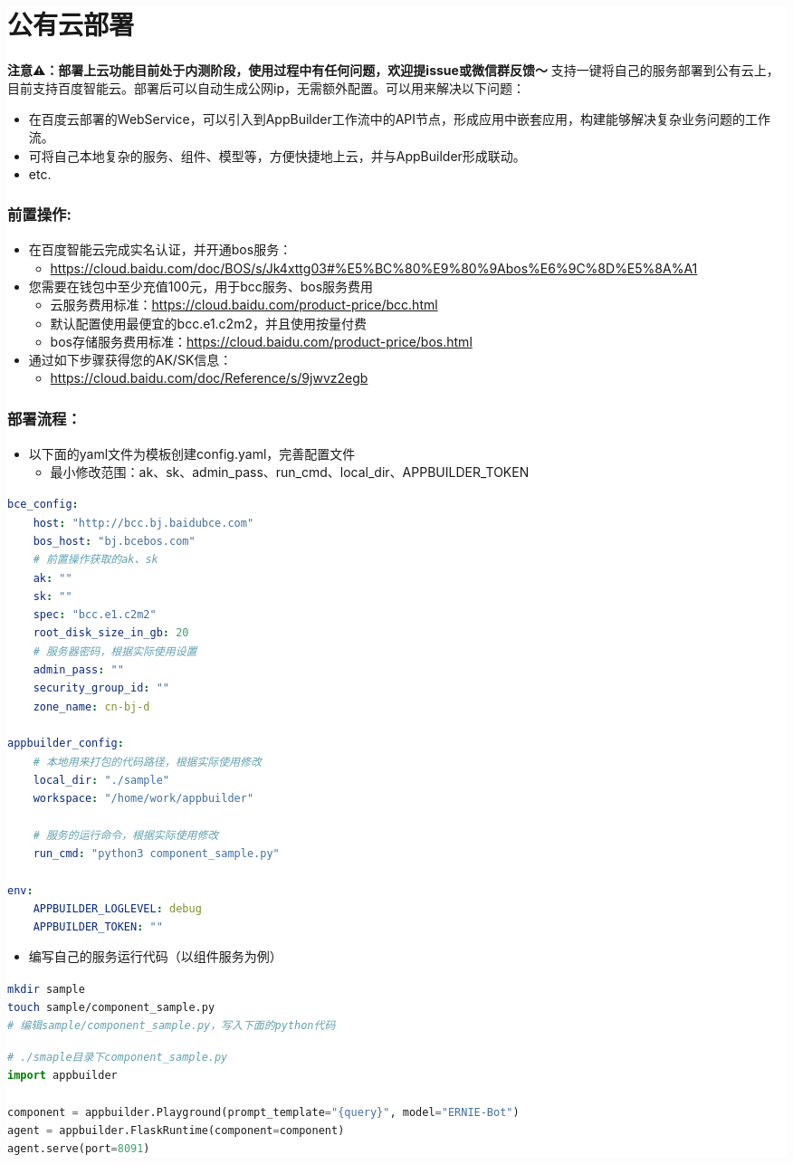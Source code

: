 # 公有云部署
**注意⚠️：部署上云功能目前处于内测阶段，使用过程中有任何问题，欢迎提issue或微信群反馈～**
支持一键将自己的服务部署到公有云上，目前支持百度智能云。部署后可以自动生成公网ip，无需额外配置。可以用来解决以下问题：
* 在百度云部署的WebService，可以引入到AppBuilder工作流中的API节点，形成应用中嵌套应用，构建能够解决复杂业务问题的工作流。
* 可将自己本地复杂的服务、组件、模型等，方便快捷地上云，并与AppBuilder形成联动。
* etc.


### 前置操作:
* 在百度智能云完成实名认证，并开通bos服务：
  * https://cloud.baidu.com/doc/BOS/s/Jk4xttg03#%E5%BC%80%E9%80%9Abos%E6%9C%8D%E5%8A%A1
* 您需要在钱包中至少充值100元，用于bcc服务、bos服务费用
  * 云服务费用标准：https://cloud.baidu.com/product-price/bcc.html
  * 默认配置使用最便宜的bcc.e1.c2m2，并且使用按量付费
  * bos存储服务费用标准：https://cloud.baidu.com/product-price/bos.html
* 通过如下步骤获得您的AK/SK信息：
  * https://cloud.baidu.com/doc/Reference/s/9jwvz2egb

### 部署流程：
* 以下面的yaml文件为模板创建config.yaml，完善配置文件
  * 最小修改范围：ak、sk、admin_pass、run_cmd、local_dir、APPBUILDER_TOKEN
```yaml
bce_config:
    host: "http://bcc.bj.baidubce.com"
    bos_host: "bj.bcebos.com"
    # 前置操作获取的ak、sk
    ak: ""
    sk: ""
    spec: "bcc.e1.c2m2"
    root_disk_size_in_gb: 20
    # 服务器密码，根据实际使用设置
    admin_pass: ""
    security_group_id: ""
    zone_name: cn-bj-d

appbuilder_config:
    # 本地用来打包的代码路径，根据实际使用修改
    local_dir: "./sample"
    workspace: "/home/work/appbuilder"

    # 服务的运行命令，根据实际使用修改
    run_cmd: "python3 component_sample.py"

env:
    APPBUILDER_LOGLEVEL: debug
    APPBUILDER_TOKEN: ""
```

* 编写自己的服务运行代码（以组件服务为例）
```bash
mkdir sample
touch sample/component_sample.py
# 编辑sample/component_sample.py，写入下面的python代码
```
```python
# ./smaple目录下component_sample.py
import appbuilder

component = appbuilder.Playground(prompt_template="{query}", model="ERNIE-Bot")
agent = appbuilder.FlaskRuntime(component=component)
agent.serve(port=8091)
```
